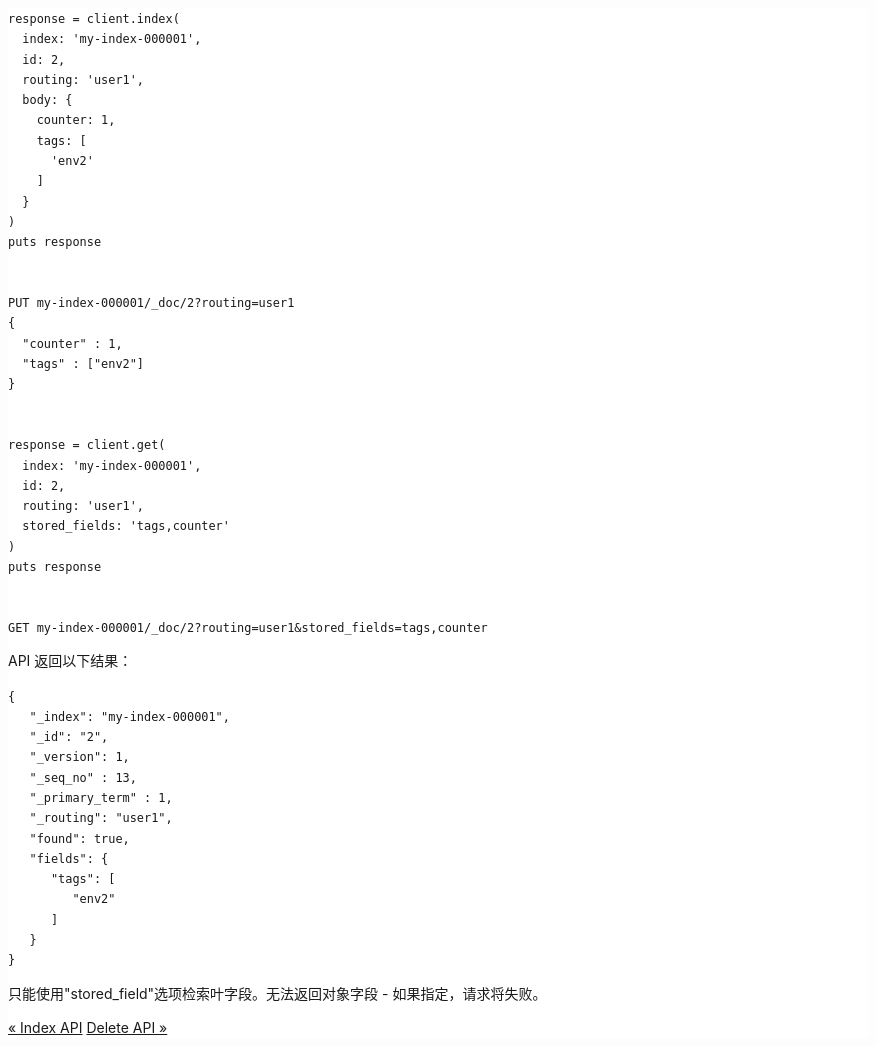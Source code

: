     
    
    response = client.index(
      index: 'my-index-000001',
      id: 2,
      routing: 'user1',
      body: {
        counter: 1,
        tags: [
          'env2'
        ]
      }
    )
    puts response
    
    
    PUT my-index-000001/_doc/2?routing=user1
    {
      "counter" : 1,
      "tags" : ["env2"]
    }
    
    
    response = client.get(
      index: 'my-index-000001',
      id: 2,
      routing: 'user1',
      stored_fields: 'tags,counter'
    )
    puts response
    
    
    GET my-index-000001/_doc/2?routing=user1&stored_fields=tags,counter

API 返回以下结果：

    
    
    {
       "_index": "my-index-000001",
       "_id": "2",
       "_version": 1,
       "_seq_no" : 13,
       "_primary_term" : 1,
       "_routing": "user1",
       "found": true,
       "fields": {
          "tags": [
             "env2"
          ]
       }
    }

只能使用"stored_field"选项检索叶字段。无法返回对象字段 - 如果指定，请求将失败。

[« Index API](docs-index_.md) [Delete API »](docs-delete.md)
